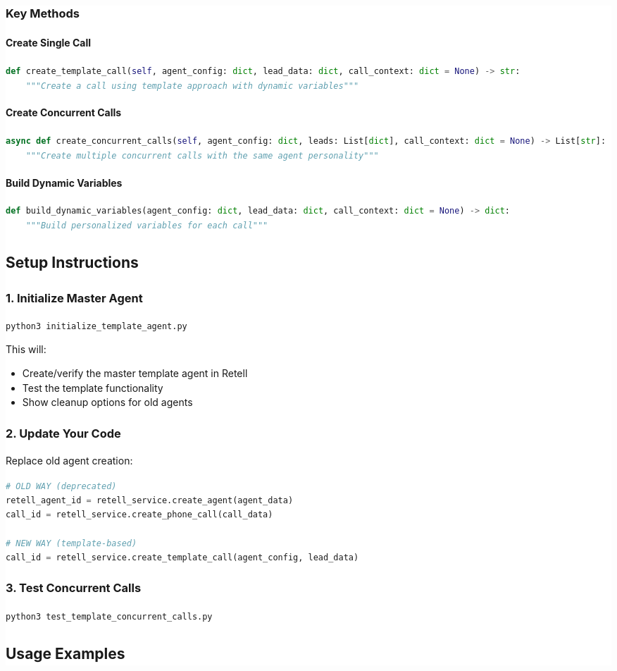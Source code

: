 ### Key Methods

#### Create Single Call
```python
def create_template_call(self, agent_config: dict, lead_data: dict, call_context: dict = None) -> str:
    """Create a call using template approach with dynamic variables"""
```

#### Create Concurrent Calls  
```python
async def create_concurrent_calls(self, agent_config: dict, leads: List[dict], call_context: dict = None) -> List[str]:
    """Create multiple concurrent calls with the same agent personality"""
```

#### Build Dynamic Variables
```python
def build_dynamic_variables(agent_config: dict, lead_data: dict, call_context: dict = None) -> dict:
    """Build personalized variables for each call"""
```

## Setup Instructions

### 1. Initialize Master Agent
```bash
python3 initialize_template_agent.py
```

This will:
- Create/verify the master template agent in Retell
- Test the template functionality
- Show cleanup options for old agents

### 2. Update Your Code
Replace old agent creation:
```python
# OLD WAY (deprecated)
retell_agent_id = retell_service.create_agent(agent_data)
call_id = retell_service.create_phone_call(call_data)

# NEW WAY (template-based)
call_id = retell_service.create_template_call(agent_config, lead_data)
```

### 3. Test Concurrent Calls
```bash
python3 test_template_concurrent_calls.py
```

## Usage Examples
